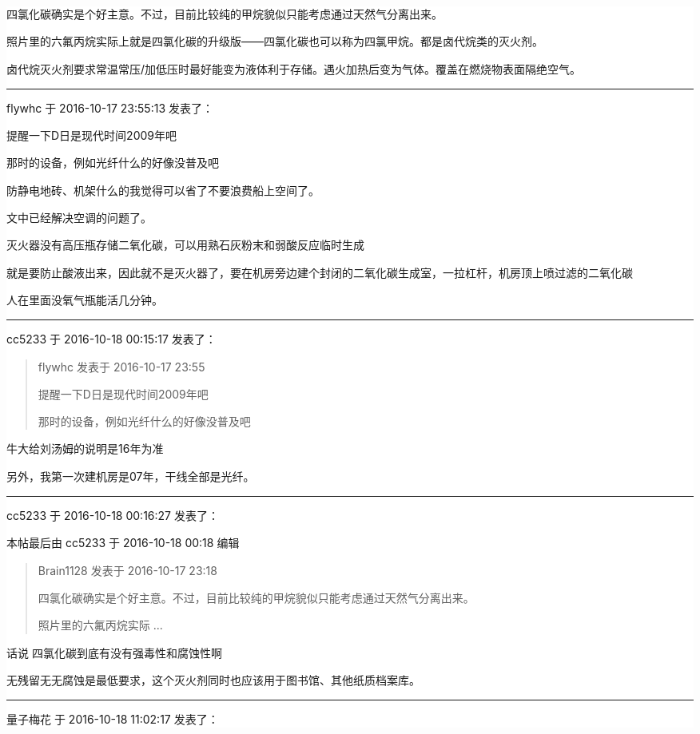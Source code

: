 四氯化碳确实是个好主意。不过，目前比较纯的甲烷貌似只能考虑通过天然气分离出来。

照片里的六氟丙烷实际上就是四氯化碳的升级版——四氯化碳也可以称为四氯甲烷。都是卤代烷类的灭火剂。

卤代烷灭火剂要求常温常压/加低压时最好能变为液体利于存储。遇火加热后变为气体。覆盖在燃烧物表面隔绝空气。

---------

flywhc 于 2016-10-17 23:55:13 发表了：

提醒一下D日是现代时间2009年吧

那时的设备，例如光纤什么的好像没普及吧

防静电地砖、机架什么的我觉得可以省了不要浪费船上空间了。

文中已经解决空调的问题了。

灭火器没有高压瓶存储二氧化碳，可以用熟石灰粉末和弱酸反应临时生成

就是要防止酸液出来，因此就不是灭火器了，要在机房旁边建个封闭的二氧化碳生成室，一拉杠杆，机房顶上喷过滤的二氧化碳

人在里面没氧气瓶能活几分钟。

---------

cc5233 于 2016-10-18 00:15:17 发表了：

> flywhc 发表于 2016-10-17 23:55
> 
> 提醒一下D日是现代时间2009年吧
> 
> 那时的设备，例如光纤什么的好像没普及吧



牛大给刘汤姆的说明是16年为准

另外，我第一次建机房是07年，干线全部是光纤。

---------

cc5233 于 2016-10-18 00:16:27 发表了：

本帖最后由 cc5233 于 2016-10-18 00:18 编辑 


> 
> Brain1128 发表于 2016-10-17 23:18
> 
> 四氯化碳确实是个好主意。不过，目前比较纯的甲烷貌似只能考虑通过天然气分离出来。
> 
> 照片里的六氟丙烷实际 ...



话说 四氯化碳到底有没有强毒性和腐蚀性啊

无残留无无腐蚀是最低要求，这个灭火剂同时也应该用于图书馆、其他纸质档案库。

---------

量子梅花 于 2016-10-18 11:02:17 发表了：
